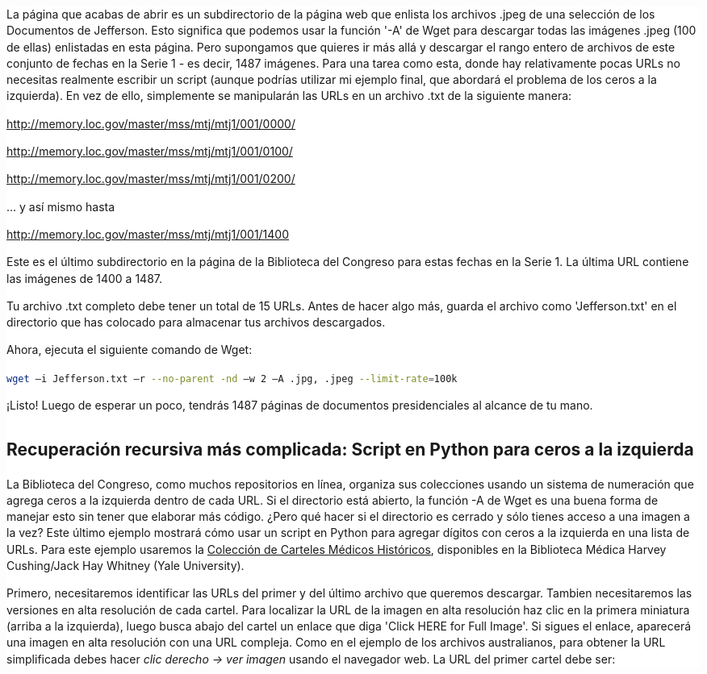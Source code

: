 La página que acabas de abrir es un subdirectorio de la página web que
enlista los archivos .jpeg de una selección de los Documentos de
Jefferson. Esto significa que podemos usar la función '-A' de Wget para
descargar todas las imágenes .jpeg (100 de ellas) enlistadas en esta
página. Pero supongamos que quieres ir más allá y descargar el rango
entero de archivos de este conjunto de fechas en la Serie 1 - es decir,
1487 imágenes. Para una tarea como esta, donde hay relativamente pocas
URLs no necesitas realmente escribir un script (aunque podrías utilizar
mi ejemplo final, que abordará el problema de los ceros a la izquierda).
En vez de ello, simplemente se manipularán las URLs en un archivo .txt
de la siguiente manera:

<http://memory.loc.gov/master/mss/mtj/mtj1/001/0000/>

<http://memory.loc.gov/master/mss/mtj/mtj1/001/0100/>

<http://memory.loc.gov/master/mss/mtj/mtj1/001/0200/>

... y así mismo hasta 

<http://memory.loc.gov/master/mss/mtj/mtj1/001/1400>

Este es el último subdirectorio en la página de la Biblioteca del
Congreso para estas fechas en la Serie 1. La última URL contiene las
imágenes de 1400 a 1487.

Tu archivo .txt completo debe tener un total de 15 URLs. Antes de hacer
algo más, guarda el archivo como 'Jefferson.txt' en el directorio que
has colocado para almacenar tus archivos descargados.

Ahora, ejecuta el siguiente comando de Wget:

``` bash
wget –i Jefferson.txt –r --no-parent -nd –w 2 –A .jpg, .jpeg --limit-rate=100k
```

¡Listo! Luego de esperar un poco, tendrás 1487 páginas de documentos
presidenciales al alcance de tu mano.

Recuperación recursiva más complicada: Script en Python para ceros a la izquierda
---------------------------------------------------------------------------------

La Biblioteca del Congreso, como muchos repositorios en línea, organiza
sus colecciones usando un sistema de numeración que agrega ceros a la
izquierda dentro de cada URL. Si el directorio está abierto, la función
-A de Wget es una buena forma de manejar esto sin tener que elaborar más
código. ¿Pero qué hacer si el directorio es cerrado y sólo tienes acceso
a una imagen a la vez? Este último ejemplo mostrará cómo usar un script
en Python para agregar dígitos con ceros a la izquierda en una lista
de URLs. Para este ejemplo usaremos la [Colección de Carteles Médicos 
Históricos][], disponibles en la Biblioteca Médica Harvey
Cushing/Jack Hay Whitney (Yale University).

Primero, necesitaremos identificar las URLs del primer y del último
archivo que queremos descargar. Tambien necesitaremos las versiones
en alta resolución de cada cartel. Para localizar la URL de la imagen
en alta resolución haz clic en la primera miniatura (arriba a la
izquierda), luego busca abajo del cartel un enlace que diga 'Click
HERE for Full Image'. Si sigues el enlace, aparecerá una imagen en alta
resolución con una URL compleja. Como en el ejemplo de los archivos
australianos, para obtener la URL simplificada debes hacer *clic derecho
-\> ver imagen* usando el navegador web. La URL del primer cartel debe
ser:


  [ActiveHistory.ca]: http://www.activehistory.ca
  [curl]: http://chronicle.com/blogs/profhacker/download-a-sequential-range-of-urls-with-curl/41055
  [Base de datos de reportes anuales sobre asuntos indígenas de Canadá]: http://www.collectionscanada.gc.ca/databases/indianaffairs/index-e.html
  [View a scanned page of original Report]: http://www.collectionscanada.gc.ca/databases/indianaffairs/001074-119.02-e.php?page_id_nbr=1
  [Hospital General Canadiense No. 14]: http://collectionscanada.gc.ca/pam_archives/index.php?fuseaction=genitem.displayItem&lang=eng&rec_nbr=2005110&rec_nbr_list=3366167,3203123,2005097,2005100,2005101,2005099,2005096,2005110,2005108,2005106
  [http://data2.archives.ca/e/e061/e001518109.jpg]: http://data2.archives.ca/e/e061/e001518029.jpg
  [ceros a la izquierda]: http://en.wikipedia.org/wiki/Leading_zero
  [En la página del visor]: http://www.nla.gov.au/apps/cdview/?pi=nla.ms-ms5393-1
  [Serie 1: Correspondencia general. 1651-1827]: http://memory.loc.gov/cgi-bin/ampage?collId=mtj1&fileName=mtj1page001.db&recNum=1&itemLink=/ammem/collections/jefferson_papers/mtjser1.html&linkText=6
  [Colección de Carteles Médicos Históricos]: http://cushing.med.yale.edu/gsdl/collect/mdposter/